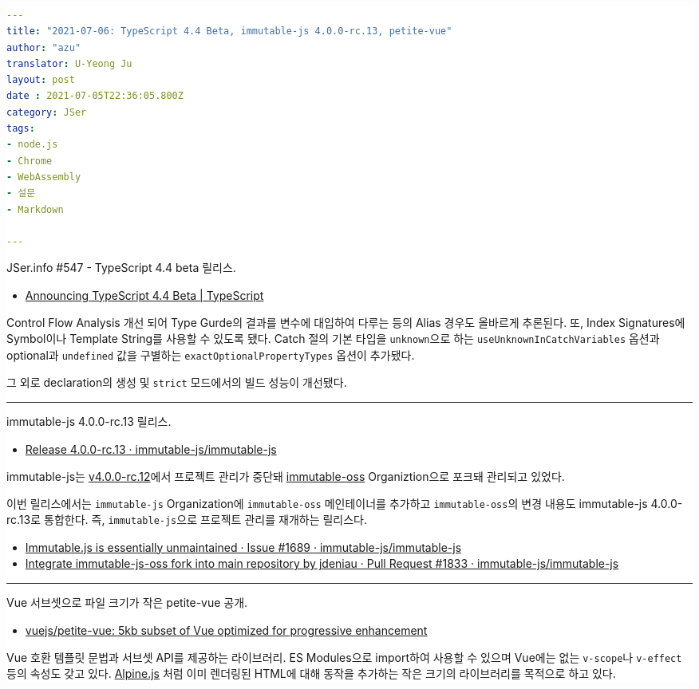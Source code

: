 ```yaml
---
title: "2021-07-06: TypeScript 4.4 Beta, immutable-js 4.0.0-rc.13, petite-vue"
author: "azu"
translator: U-Yeong Ju
layout: post
date : 2021-07-05T22:36:05.800Z
category: JSer
tags:
- node.js
- Chrome
- WebAssembly
- 설문
- Markdown

---
```


JSer.info #547 - TypeScript 4.4 beta 릴리스.

- [Announcing TypeScript 4.4 Beta | TypeScript](https://devblogs.microsoft.com/typescript/announcing-typescript-4-4-beta/)

Control Flow Analysis 개선 되어 Type Gurde의 결과를 변수에 대입하여 다루는 등의 Alias 경우도 올바르게 추론된다.
또, Index Signatures에 Symbol이나 Template String를 사용할 수 있도록 됐다.
Catch 절의 기본 타입을 `unknown`으로 하는 `useUnknownInCatchVariables` 옵션과 optional과 `undefined` 값을 구별하는 `exactOptionalPropertyTypes` 옵션이 추가됐다.

그 외로 declaration의 생성 및 `strict` 모드에서의 빌드 성능이 개선됐다.

----

immutable-js 4.0.0-rc.13 릴리스.

- [Release 4.0.0-rc.13 · immutable-js/immutable-js](https://github.com/immutable-js/immutable-js/releases/tag/v4.0.0-rc.13)

immutable-js는 [v4.0.0-rc.12](https://github.com/immutable-js/immutable-js/releases/tag/v4.0.0-rc.12)에서 프로젝트 관리가 중단돼 [immutable-oss](https://github.com/immutable-js-oss) Organiztion으로 포크돼 관리되고 있었다.

이번 릴리스에서는 `immutable-js` Organization에 `immutable-oss` 메인테이너를 추가하고 `immutable-oss`의 변경 내용도 immutable-js 4.0.0-rc.13로 통합한다.
즉, `immutable-js`으로 프로젝트 관리를 재개하는 릴리스다.

- [Immutable.js is essentially unmaintained · Issue #1689 · immutable-js/immutable-js](https://github.com/immutable-js/immutable-js/issues/1689)
- [Integrate immutable-js-oss fork into main repository by jdeniau · Pull Request #1833 · immutable-js/immutable-js](https://github.com/immutable-js/immutable-js/pull/1833)

----

Vue 서브셋으로 파일 크기가 작은 petite-vue 공개.

- [vuejs/petite-vue: 5kb subset of Vue optimized for progressive enhancement](https://github.com/vuejs/petite-vue)

Vue 호환 템플릿 문법과 서브셋 API를 제공하는 라이브러리.
ES Modules으로 import하여 사용할 수 있으며 Vue에는 없는 `v-scope`나 `v-effect` 등의 속성도 갖고 있다.
[Alpine.js](https://alpinejs.dev/) 처럼 이미 렌더링된 HTML에 대해 동작을 추가하는 작은 크기의 라이브러리를 목적으로 하고 있다.
